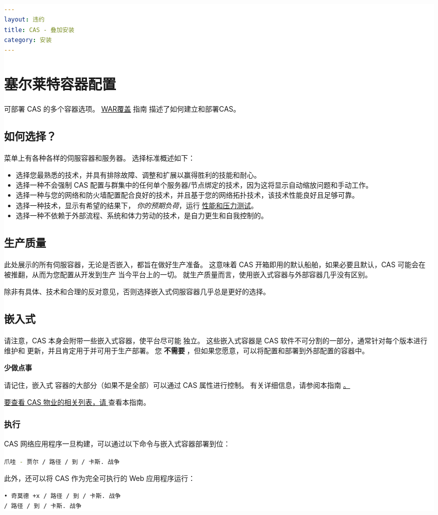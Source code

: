 ```yaml
---
layout: 违约
title: CAS - 叠加安装
category: 安装
---
```


# 塞尔莱特容器配置

可部署 CAS 的多个容器选项。 [WAR覆盖](WAR-Overlay-Installation.html) 指南 描述了如何建立和部署CAS。

## 如何选择？

菜单上有各种各样的伺服容器和服务器。 选择标准概述如下：

- 选择您最熟悉的技术，并具有排除故障、调整和扩展以赢得胜利的技能和耐心。
- 选择一种不会强制 CAS 配置与群集中的任何单个服务器/节点绑定的技术，因为这将显示自动缩放问题和手动工作。
- 选择一种与您的网络和防火墙配置配合良好的技术，并且基于您的网络拓扑技术，该技术性能良好且足够可靠。
- 选择一种技术，显示有希望的结果下， *你的预期负荷*，运行 [性能和压力测试](../high_availability/High-Availability-Performance-Testing.html)。
- 选择一种不依赖于外部流程、系统和体力劳动的技术，是自力更生和自我控制的。

## 生产质量

此处展示的所有伺服容器，无论是否嵌入，都旨在做好生产准备。 这意味着 CAS 开箱即用的默认船舶，如果必要且默认，CAS 可能会在 被推翻，从而为您配置从开发到生产 当今平台上的一切。 就生产质量而言，使用嵌入式容器与外部容器几乎没有区别。

除非有具体、技术和合理的反对意见，否则选择嵌入式伺服容器几乎总是更好的选择。

## 嵌入式

请注意，CAS 本身会附带一些嵌入式容器，使平台尽可能 独立。 这些嵌入式容器是 CAS 软件不可分割的一部分，通常针对每个版本进行维护和 更新，并且肯定用于并可用于生产部署。 您 **不需要** ，但如果您愿意，可以将配置和部署到外部配置的容器中。 

<div class="alert alert-info"><strong>少做点事</strong><p>请记住，嵌入式 
容器的大部分（如果不是全部）可以通过 CAS 属性进行控制。 有关详细信息，请参阅本指南</a> <a href="../configuration/Configuration-Properties.html#embedded-apache-tomcat-container">。</p></div>

要查看 CAS 物业的相关列表，请 [](../configuration/Configuration-Properties.html#embedded-container)查看本指南。

### 执行

CAS 网络应用程序一旦构建，可以通过以下命令与嵌入式容器部署到位：

```bash
爪哇 - 贾尔 / 路径 / 到 / 卡斯. 战争
```

此外，还可以将 CAS 作为完全可执行的 Web 应用程序运行：

```bash
• 奇莫德 +x / 路径 / 到 / 卡斯. 战争
/ 路径 / 到 / 卡斯. 战争
```
